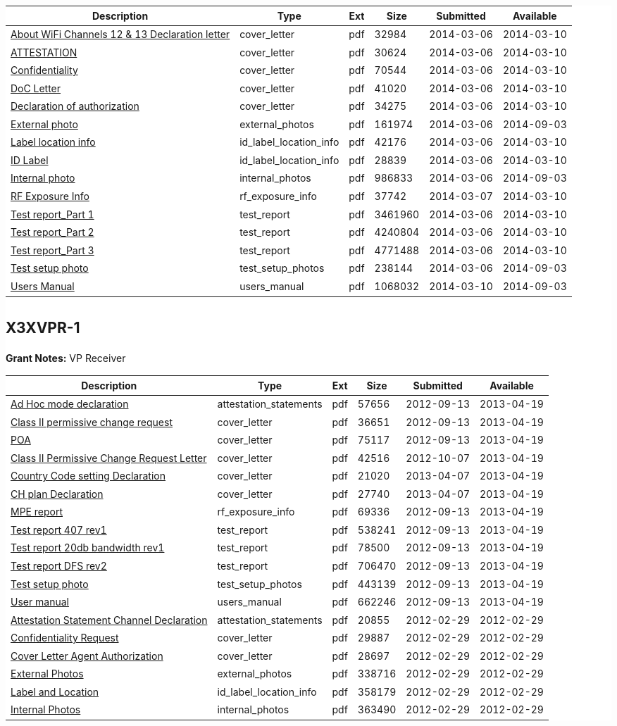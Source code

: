 | Description | Type | Ext | Size | Submitted | Available |
| ----------- | ---- | --- | ---- | --------- | --------- |
| [About WiFi Channels 12 & 13  Declaration letter](X3XMS-1/a6ef8046ac97d2888c7eb7385404bdcf/2207557.pdf) | cover_letter | pdf | 32984 | 2014-03-06 | 2014-03-10 |
| [ ATTESTATION](X3XMS-1/a6ef8046ac97d2888c7eb7385404bdcf/2207558.pdf) | cover_letter | pdf | 30624 | 2014-03-06 | 2014-03-10 |
| [Confidentiality](X3XMS-1/a6ef8046ac97d2888c7eb7385404bdcf/2207559.pdf) | cover_letter | pdf | 70544 | 2014-03-06 | 2014-03-10 |
| [DoC Letter](X3XMS-1/a6ef8046ac97d2888c7eb7385404bdcf/2207560.pdf) | cover_letter | pdf | 41020 | 2014-03-06 | 2014-03-10 |
| [Declaration of authorization](X3XMS-1/a6ef8046ac97d2888c7eb7385404bdcf/2207561.pdf) | cover_letter | pdf | 34275 | 2014-03-06 | 2014-03-10 |
| [External photo](X3XMS-1/a6ef8046ac97d2888c7eb7385404bdcf/2207563.pdf) | external_photos | pdf | 161974 | 2014-03-06 | 2014-09-03 |
| [Label location info](X3XMS-1/a6ef8046ac97d2888c7eb7385404bdcf/2207541.pdf) | id_label_location_info | pdf | 42176 | 2014-03-06 | 2014-03-10 |
| [ID Label](X3XMS-1/a6ef8046ac97d2888c7eb7385404bdcf/2207542.pdf) | id_label_location_info | pdf | 28839 | 2014-03-06 | 2014-03-10 |
| [Internal photo](X3XMS-1/a6ef8046ac97d2888c7eb7385404bdcf/2207564.pdf) | internal_photos | pdf | 986833 | 2014-03-06 | 2014-09-03 |
| [RF Exposure Info](X3XMS-1/a6ef8046ac97d2888c7eb7385404bdcf/2209147.pdf) | rf_exposure_info | pdf | 37742 | 2014-03-07 | 2014-03-10 |
| [Test report_Part 1](X3XMS-1/a6ef8046ac97d2888c7eb7385404bdcf/2207545.pdf) | test_report | pdf | 3461960 | 2014-03-06 | 2014-03-10 |
| [Test report_Part 2](X3XMS-1/a6ef8046ac97d2888c7eb7385404bdcf/2207550.pdf) | test_report | pdf | 4240804 | 2014-03-06 | 2014-03-10 |
| [Test report_Part 3](X3XMS-1/a6ef8046ac97d2888c7eb7385404bdcf/2207555.pdf) | test_report | pdf | 4771488 | 2014-03-06 | 2014-03-10 |
| [Test setup photo](X3XMS-1/a6ef8046ac97d2888c7eb7385404bdcf/2207565.pdf) | test_setup_photos | pdf | 238144 | 2014-03-06 | 2014-09-03 |
| [Users Manual](X3XMS-1/a6ef8046ac97d2888c7eb7385404bdcf/2210637.pdf) | users_manual | pdf | 1068032 | 2014-03-10 | 2014-09-03 |
## X3XVPR-1
**Grant Notes:** VP Receiver

| Description | Type | Ext | Size | Submitted | Available |
| ----------- | ---- | --- | ---- | --------- | --------- |
| [Ad Hoc mode declaration](X3XVPR-1/3de8a21f653255050519b0e8e8e6ae4e/1790933.pdf) | attestation_statements | pdf | 57656 | 2012-09-13 | 2013-04-19 |
| [Class II permissive change request](X3XVPR-1/3de8a21f653255050519b0e8e8e6ae4e/1790934.pdf) | cover_letter | pdf | 36651 | 2012-09-13 | 2013-04-19 |
| [POA](X3XVPR-1/3de8a21f653255050519b0e8e8e6ae4e/1790935.pdf) | cover_letter | pdf | 75117 | 2012-09-13 | 2013-04-19 |
| [Class II Permissive Change Request Letter](X3XVPR-1/3de8a21f653255050519b0e8e8e6ae4e/1809302.pdf) | cover_letter | pdf | 42516 | 2012-10-07 | 2013-04-19 |
| [Country Code setting Declaration](X3XVPR-1/3de8a21f653255050519b0e8e8e6ae4e/1933972.pdf) | cover_letter | pdf | 21020 | 2013-04-07 | 2013-04-19 |
| [CH plan Declaration](X3XVPR-1/3de8a21f653255050519b0e8e8e6ae4e/1933973.pdf) | cover_letter | pdf | 27740 | 2013-04-07 | 2013-04-19 |
| [MPE report](X3XVPR-1/3de8a21f653255050519b0e8e8e6ae4e/1790936.pdf) | rf_exposure_info | pdf | 69336 | 2012-09-13 | 2013-04-19 |
| [Test report 407 rev1](X3XVPR-1/3de8a21f653255050519b0e8e8e6ae4e/1790937.pdf) | test_report | pdf | 538241 | 2012-09-13 | 2013-04-19 |
| [Test report 20db bandwidth rev1](X3XVPR-1/3de8a21f653255050519b0e8e8e6ae4e/1790938.pdf) | test_report | pdf | 78500 | 2012-09-13 | 2013-04-19 |
| [Test report DFS rev2](X3XVPR-1/3de8a21f653255050519b0e8e8e6ae4e/1790939.pdf) | test_report | pdf | 706470 | 2012-09-13 | 2013-04-19 |
| [Test setup photo](X3XVPR-1/3de8a21f653255050519b0e8e8e6ae4e/1790940.pdf) | test_setup_photos | pdf | 443139 | 2012-09-13 | 2013-04-19 |
| [User manual](X3XVPR-1/3de8a21f653255050519b0e8e8e6ae4e/1790941.pdf) | users_manual | pdf | 662246 | 2012-09-13 | 2013-04-19 |
| [Attestation Statement Channel Declaration](X3XVPR-1/4b43cd331cceceab6c2d381bc8ab8974/1645973.pdf) | attestation_statements | pdf | 20855 | 2012-02-29 | 2012-02-29 |
| [Confidentiality Request](X3XVPR-1/4b43cd331cceceab6c2d381bc8ab8974/1645971.pdf) | cover_letter | pdf | 29887 | 2012-02-29 | 2012-02-29 |
| [Cover Letter Agent Authorization](X3XVPR-1/4b43cd331cceceab6c2d381bc8ab8974/1645972.pdf) | cover_letter | pdf | 28697 | 2012-02-29 | 2012-02-29 |
| [External Photos](X3XVPR-1/4b43cd331cceceab6c2d381bc8ab8974/1645961.pdf) | external_photos | pdf | 338716 | 2012-02-29 | 2012-02-29 |
| [Label and Location](X3XVPR-1/4b43cd331cceceab6c2d381bc8ab8974/1645962.pdf) | id_label_location_info | pdf | 358179 | 2012-02-29 | 2012-02-29 |
| [Internal Photos](X3XVPR-1/4b43cd331cceceab6c2d381bc8ab8974/1645963.pdf) | internal_photos | pdf | 363490 | 2012-02-29 | 2012-02-29 |